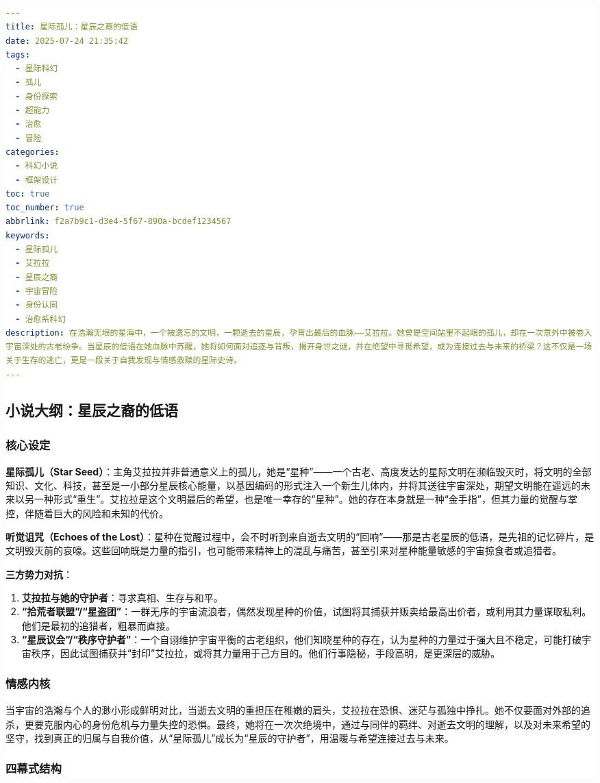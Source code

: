```yaml
---
title: 星际孤儿：星辰之裔的低语
date: 2025-07-24 21:35:42
tags:
  - 星际科幻
  - 孤儿
  - 身份探索
  - 超能力
  - 治愈
  - 冒险
categories:
  - 科幻小说
  - 框架设计
toc: true
toc_number: true
abbrlink: f2a7b9c1-d3e4-5f67-890a-bcdef1234567
keywords:
  - 星际孤儿
  - 艾拉拉
  - 星辰之裔
  - 宇宙冒险
  - 身份认同
  - 治愈系科幻
description: 在浩瀚无垠的星海中，一个被遗忘的文明，一颗逝去的星辰，孕育出最后的血脉——艾拉拉。她曾是空间站里不起眼的孤儿，却在一次意外中被卷入宇宙深处的古老纷争。当星辰的低语在她血脉中苏醒，她将如何面对追逐与背叛，揭开身世之谜，并在绝望中寻觅希望，成为连接过去与未来的桥梁？这不仅是一场关于生存的逃亡，更是一段关于自我发现与情感救赎的星际史诗。
---
```


## 小说大纲：星辰之裔的低语

### 核心设定

**星际孤儿（Star Seed）**：主角艾拉拉并非普通意义上的孤儿，她是“星种”——一个古老、高度发达的星际文明在濒临毁灭时，将文明的全部知识、文化、科技，甚至是一小部分星辰核心能量，以基因编码的形式注入一个新生儿体内，并将其送往宇宙深处，期望文明能在遥远的未来以另一种形式“重生”。艾拉拉是这个文明最后的希望，也是唯一幸存的“星种”。她的存在本身就是一种“金手指”，但其力量的觉醒与掌控，伴随着巨大的风险和未知的代价。

**听觉诅咒（Echoes of the Lost）**：星种在觉醒过程中，会不时听到来自逝去文明的“回响”——那是古老星辰的低语，是先祖的记忆碎片，是文明毁灭前的哀嚎。这些回响既是力量的指引，也可能带来精神上的混乱与痛苦，甚至引来对星种能量敏感的宇宙掠食者或追猎者。

**三方势力对抗**：
1.  **艾拉拉与她的守护者**：寻求真相、生存与和平。
2.  **“拾荒者联盟”/“星盗团”**：一群无序的宇宙流浪者，偶然发现星种的价值，试图将其捕获并贩卖给最高出价者，或利用其力量谋取私利。他们是最初的追猎者，粗暴而直接。
3.  **“星辰议会”/“秩序守护者”**：一个自诩维护宇宙平衡的古老组织，他们知晓星种的存在，认为星种的力量过于强大且不稳定，可能打破宇宙秩序，因此试图捕获并“封印”艾拉拉，或将其力量用于己方目的。他们行事隐秘，手段高明，是更深层的威胁。

### 情感内核

当宇宙的浩瀚与个人的渺小形成鲜明对比，当逝去文明的重担压在稚嫩的肩头，艾拉拉在恐惧、迷茫与孤独中挣扎。她不仅要面对外部的追杀，更要克服内心的身份危机与力量失控的恐惧。最终，她将在一次次绝境中，通过与同伴的羁绊、对逝去文明的理解，以及对未来希望的坚守，找到真正的归属与自我价值，从“星际孤儿”成长为“星辰的守护者”，用温暖与希望连接过去与未来。

### 四幕式结构

